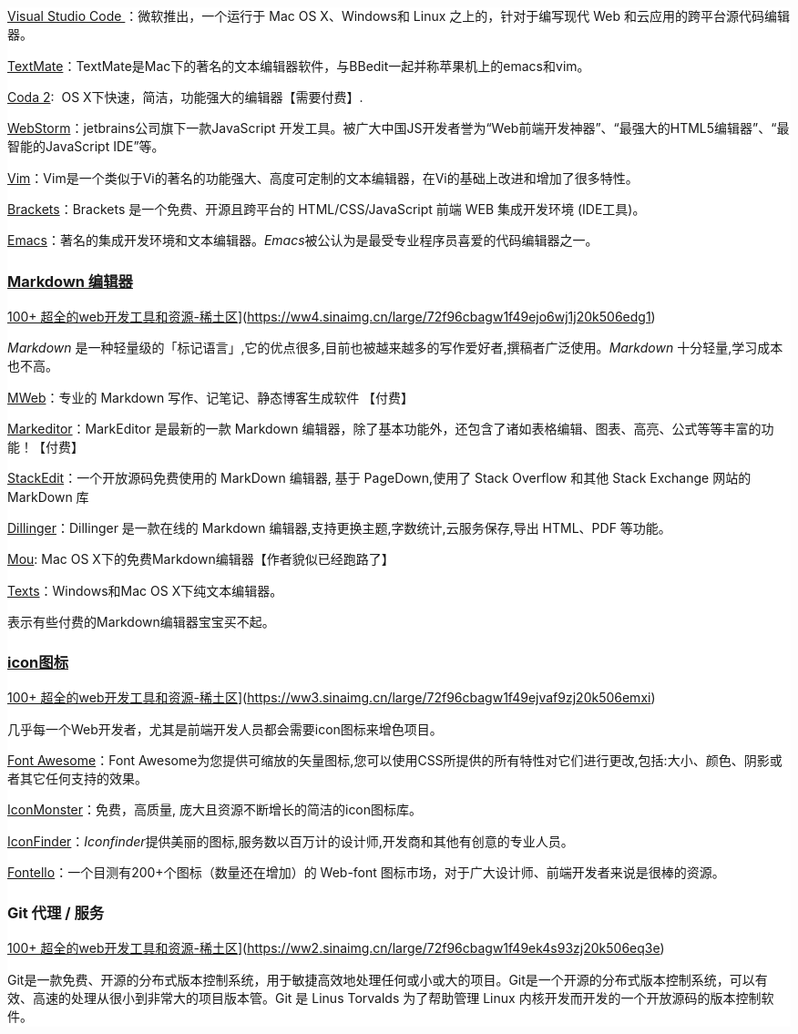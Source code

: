 [Visual Studio Code ](https://www.visualstudio.com/products/code-vs)：微软推出，一个运行于 Mac OS X、Windows和 Linux 之上的，针对于编写现代 Web 和云应用的跨平台源代码编辑器。

[TextMate](https://macromates.com/)：TextMate是Mac下的著名的文本编辑器软件，与BBedit一起并称苹果机上的emacs和vim。

[Coda 2](https://panic.com/coda/):  OS X下快速，简洁，功能强大的编辑器【需要付费】.

[WebStorm](https://www.jetbrains.com/webstorm/)：jetbrains公司旗下一款JavaScript 开发工具。被广大中国JS开发者誉为“Web前端开发神器”、“最强大的HTML5编辑器”、“最智能的JavaScript IDE”等。

[Vim](http://www.vim.org/)：Vim是一个类似于Vi的著名的功能强大、高度可定制的文本编辑器，在Vi的基础上改进和增加了很多特性。

[Brackets](http://brackets.io/)：Brackets 是一个免费、开源且跨平台的 HTML/CSS/JavaScript 前端 WEB 集成开发环境 (IDE工具)。

[Emacs](https://www.gnu.org/software/emacs/)：著名的集成开发环境和文本编辑器。*Emacs*被公认为是最受专业程序员喜爱的代码编辑器之一。

### [Markdown 编辑器](https://xituqu.com/tag/markdown-editor)
[100+ 超全的web开发工具和资源-稀土区](https://blog.keycdn.com/blog/wp-content/uploads/2016/02/markdown-editors.webp)](https://ww4.sinaimg.cn/large/72f96cbagw1f49ejo6wj1j20k506edg1)

*Markdown* 是一种轻量级的「标记语言」,它的优点很多,目前也被越来越多的写作爱好者,撰稿者广泛使用。*Markdown* 十分轻量,学习成本也不高。

[MWeb](http://zh.mweb.im/)：专业的 Markdown 写作、记笔记、静态博客生成软件 【付费】

[Markeditor](http://markeditor.com/app/markeditor)：MarkEditor 是最新的一款 Markdown 编辑器，除了基本功能外，还包含了诸如表格编辑、图表、高亮、公式等等丰富的功能！【付费】

[StackEdit](https://stackedit.io/)：一个开放源码免费使用的 MarkDown 编辑器, 基于 PageDown,使用了 Stack Overflow 和其他 Stack Exchange 网站的 MarkDown 库

[Dillinger](http://dillinger.io/)：Dillinger 是一款在线的 Markdown 编辑器,支持更换主题,字数统计,云服务保存,导出 HTML、PDF 等功能。

[Mou](http://25.io/mou/): Mac OS X下的免费Markdown编辑器【作者貌似已经跑路了】

[Texts](http://www.texts.io/)：Windows和Mac OS X下纯文本编辑器。

表示有些付费的Markdown编辑器宝宝买不起。

### [icon图标](https://xituqu.com/tag/icon)
[100+ 超全的web开发工具和资源-稀土区](https://blog.keycdn.com/blog/wp-content/uploads/2016/02/icons.webp)](https://ww3.sinaimg.cn/large/72f96cbagw1f49ejvaf9zj20k506emxi)

几乎每一个Web开发者，尤其是前端开发人员都会需要icon图标来增色项目。

[Font Awesome](http://fontawesome.io/)：Font Awesome为您提供可缩放的矢量图标,您可以使用CSS所提供的所有特性对它们进行更改,包括:大小、颜色、阴影或者其它任何支持的效果。

[IconMonster](http://iconmonstr.com/)：免费，高质量, 庞大且资源不断增长的简洁的icon图标库。

[IconFinder](https://www.iconfinder.com/)：*Iconfinder*提供美丽的图标,服务数以百万计的设计师,开发商和其他有创意的专业人员。

[Fontello](http://fontello.com/)：一个目测有200+个图标（数量还在增加）的 Web-font 图标市场，对于广大设计师、前端开发者来说是很棒的资源。

### Git 代理 / 服务
[100+ 超全的web开发工具和资源-稀土区](https://blog.keycdn.com/blog/wp-content/uploads/2016/02/git-clients.webp)](https://ww2.sinaimg.cn/large/72f96cbagw1f49ek4s93zj20k506eq3e)

Git是一款免费、开源的分布式版本控制系统，用于敏捷高效地处理任何或小或大的项目。Git是一个开源的分布式版本控制系统，可以有效、高速的处理从很小到非常大的项目版本管。Git 是 Linus Torvalds 为了帮助管理 Linux 内核开发而开发的一个开放源码的版本控制软件。

